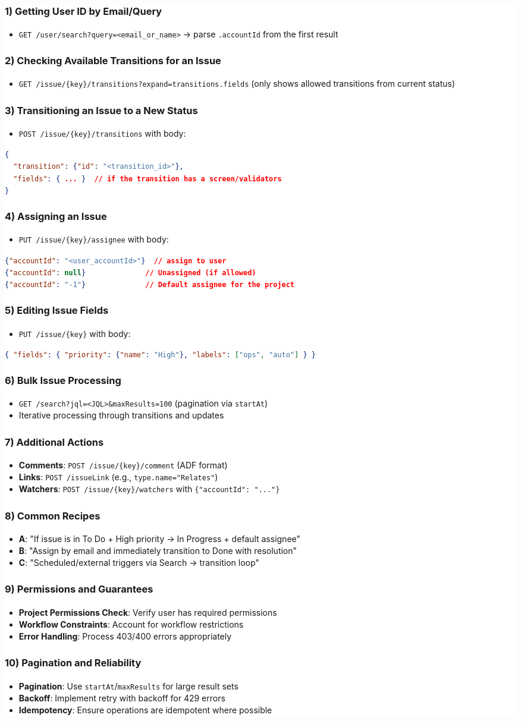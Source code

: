 ### 1) Getting User ID by Email/Query
- `GET /user/search?query=<email_or_name>` → parse `.accountId` from the first result

### 2) Checking Available Transitions for an Issue
- `GET /issue/{key}/transitions?expand=transitions.fields` (only shows allowed transitions from current status)

### 3) Transitioning an Issue to a New Status
- `POST /issue/{key}/transitions` with body:
```json
{
  "transition": {"id": "<transition_id>"},
  "fields": { ... }  // if the transition has a screen/validators
}
```

### 4) Assigning an Issue
- `PUT /issue/{key}/assignee` with body:
```json
{"accountId": "<user_accountId>"}  // assign to user
{"accountId": null}              // Unassigned (if allowed)
{"accountId": "-1"}              // Default assignee for the project
```

### 5) Editing Issue Fields
- `PUT /issue/{key}` with body:
```json
{ "fields": { "priority": {"name": "High"}, "labels": ["ops", "auto"] } }
```

### 6) Bulk Issue Processing
- `GET /search?jql=<JQL>&maxResults=100` (pagination via `startAt`)
- Iterative processing through transitions and updates

### 7) Additional Actions
- **Comments**: `POST /issue/{key}/comment` (ADF format)
- **Links**: `POST /issueLink` (e.g., `type.name="Relates"`)
- **Watchers**: `POST /issue/{key}/watchers` with `{"accountId": "..."}`

### 8) Common Recipes
- **A**: "If issue is in To Do + High priority → In Progress + default assignee"
- **B**: "Assign by email and immediately transition to Done with resolution"
- **C**: "Scheduled/external triggers via Search → transition loop"

### 9) Permissions and Guarantees
- **Project Permissions Check**: Verify user has required permissions
- **Workflow Constraints**: Account for workflow restrictions
- **Error Handling**: Process 403/400 errors appropriately

### 10) Pagination and Reliability
- **Pagination**: Use `startAt`/`maxResults` for large result sets
- **Backoff**: Implement retry with backoff for 429 errors
- **Idempotency**: Ensure operations are idempotent where possible
